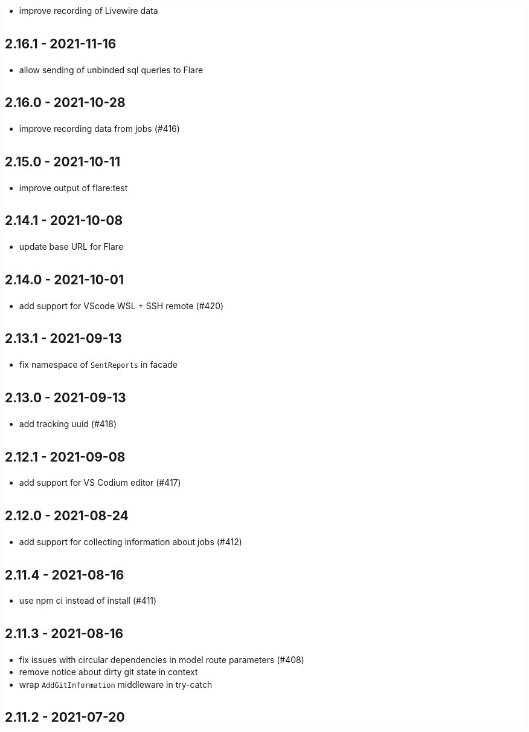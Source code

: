 - improve recording of Livewire data

## 2.16.1 - 2021-11-16

- allow sending of unbinded sql queries to Flare

## 2.16.0 - 2021-10-28

- improve recording data from jobs (#416)

## 2.15.0 - 2021-10-11

- improve output of flare:test

## 2.14.1 - 2021-10-08

- update base URL for Flare

## 2.14.0 - 2021-10-01

- add support for VScode WSL + SSH remote (#420)

## 2.13.1 - 2021-09-13

- fix namespace of `SentReports` in facade

## 2.13.0 - 2021-09-13

- add tracking uuid (#418)

## 2.12.1 - 2021-09-08

- add support for VS Codium editor (#417)

## 2.12.0 - 2021-08-24

- add support for collecting information about jobs (#412)

## 2.11.4 - 2021-08-16

- use npm ci instead of install (#411)

## 2.11.3 - 2021-08-16

- fix issues with circular dependencies in model route parameters (#408)
- remove notice about dirty git state in context
- wrap `AddGitInformation` middleware in try-catch

## 2.11.2 - 2021-07-20
